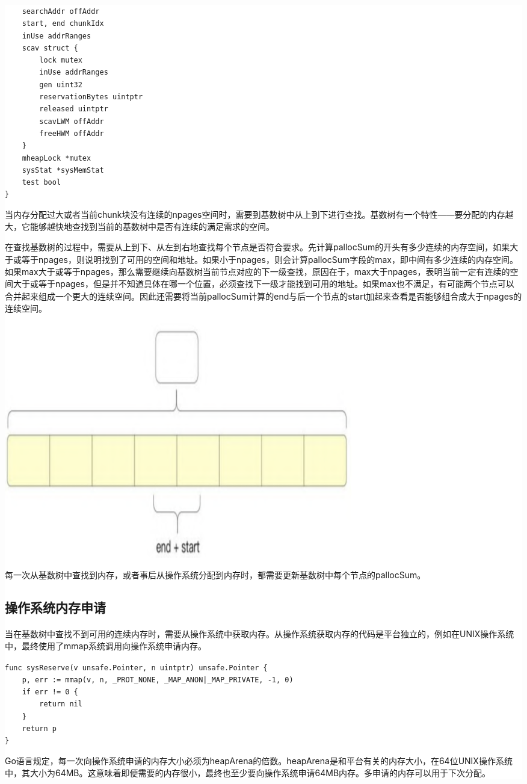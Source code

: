 ```
	searchAddr offAddr
	start, end chunkIdx
	inUse addrRanges
	scav struct {
		lock mutex
		inUse addrRanges
		gen uint32
		reservationBytes uintptr
		released uintptr
		scavLWM offAddr
		freeHWM offAddr
	}
	mheapLock *mutex
	sysStat *sysMemStat
	test bool
}
```
当内存分配过大或者当前chunk块没有连续的npages空间时，需要到基数树中从上到下进行查找。基数树有一个特性——要分配的内存越大，它能够越快地查找到当前的基数树中是否有连续的满足需求的空间。

在查找基数树的过程中，需要从上到下、从左到右地查找每个节点是否符合要求。先计算pallocSum的开头有多少连续的内存空间，如果大于或等于npages，则说明找到了可用的空间和地址。如果小于npages，则会计算pallocSum字段的max，即中间有多少连续的内存空间。如果max大于或等于npages，那么需要继续向基数树当前节点对应的下一级查找，原因在于，max大于npages，表明当前一定有连续的空间大于或等于npages，但是并不知道具体在哪一个位置，必须查找下一级才能找到可用的地址。如果max也不满足，有可能两个节点可以合并起来组成一个更大的连续空间。因此还需要将当前pallocSum计算的end与后一个节点的start加起来查看是否能够组合成大于npages的连续空间。

![](/img/in-post/Golang/pallocSum-start-and-end.png)

每一次从基数树中查找到内存，或者事后从操作系统分配到内存时，都需要更新基数树中每个节点的pallocSum。
## 操作系统内存申请
当在基数树中查找不到可用的连续内存时，需要从操作系统中获取内存。从操作系统获取内存的代码是平台独立的，例如在UNIX操作系统中，最终使用了mmap系统调用向操作系统申请内存。
```
func sysReserve(v unsafe.Pointer, n uintptr) unsafe.Pointer {
	p, err := mmap(v, n, _PROT_NONE, _MAP_ANON|_MAP_PRIVATE, -1, 0)
	if err != 0 {
		return nil
	}
	return p
}
```
Go语言规定，每一次向操作系统申请的内存大小必须为heapArena的倍数。heapArena是和平台有关的内存大小，在64位UNIX操作系统中，其大小为64MB。这意味着即便需要的内存很小，最终也至少要向操作系统申请64MB内存。多申请的内存可以用于下次分配。
